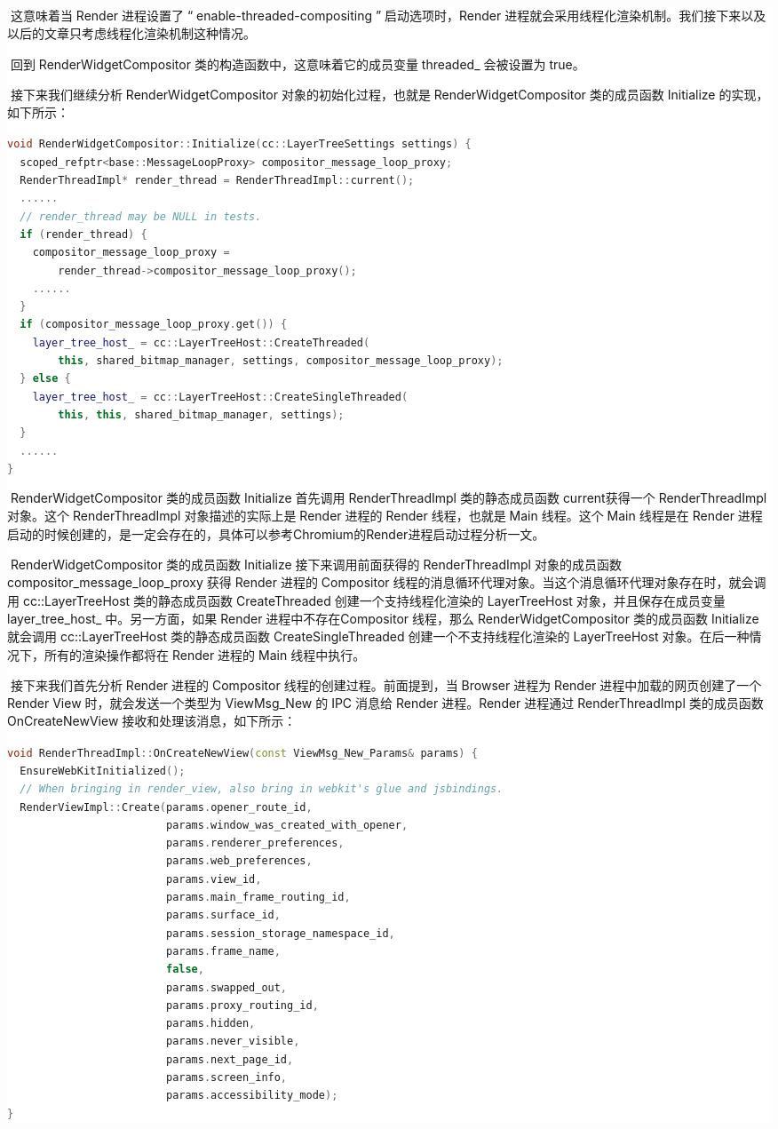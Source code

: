 ​		这意味着当 Render 进程设置了 “ enable-threaded-compositing ” 启动选项时，Render 进程就会采用线程化渲染机制。我们接下来以及以后的文章只考虑线程化渲染机制这种情况。

​		回到 RenderWidgetCompositor 类的构造函数中，这意味着它的成员变量 threaded_ 会被设置为 true。

​		接下来我们继续分析 RenderWidgetCompositor 对象的初始化过程，也就是 RenderWidgetCompositor 类的成员函数 Initialize 的实现，如下所示：

```c++
void RenderWidgetCompositor::Initialize(cc::LayerTreeSettings settings) {
  scoped_refptr<base::MessageLoopProxy> compositor_message_loop_proxy;
  RenderThreadImpl* render_thread = RenderThreadImpl::current();
  ......
  // render_thread may be NULL in tests.
  if (render_thread) {
    compositor_message_loop_proxy =
        render_thread->compositor_message_loop_proxy();
    ......
  }
  if (compositor_message_loop_proxy.get()) {
    layer_tree_host_ = cc::LayerTreeHost::CreateThreaded(
        this, shared_bitmap_manager, settings, compositor_message_loop_proxy);
  } else {
    layer_tree_host_ = cc::LayerTreeHost::CreateSingleThreaded(
        this, this, shared_bitmap_manager, settings);
  }
  ......
}
```

​		RenderWidgetCompositor 类的成员函数 Initialize 首先调用 RenderThreadImpl 类的静态成员函数 current获得一个 RenderThreadImpl 对象。这个 RenderThreadImpl 对象描述的实际上是 Render 进程的 Render 线程，也就是 Main 线程。这个 Main 线程是在 Render 进程启动的时候创建的，是一定会存在的，具体可以参考Chromium的Render进程启动过程分析一文。

​		RenderWidgetCompositor 类的成员函数 Initialize 接下来调用前面获得的 RenderThreadImpl 对象的成员函数 compositor_message_loop_proxy 获得 Render 进程的 Compositor 线程的消息循环代理对象。当这个消息循环代理对象存在时，就会调用 cc::LayerTreeHost 类的静态成员函数 CreateThreaded 创建一个支持线程化渲染的 LayerTreeHost 对象，并且保存在成员变量 layer_tree_host_ 中。另一方面，如果 Render 进程中不存在Compositor 线程，那么 RenderWidgetCompositor 类的成员函数 Initialize 就会调用 cc::LayerTreeHost 类的静态成员函数 CreateSingleThreaded 创建一个不支持线程化渲染的 LayerTreeHost 对象。在后一种情况下，所有的渲染操作都将在 Render 进程的 Main 线程中执行。

​		接下来我们首先分析 Render 进程的 Compositor 线程的创建过程。前面提到，当 Browser 进程为 Render 进程中加载的网页创建了一个 Render View 时，就会发送一个类型为 ViewMsg_New 的 IPC 消息给 Render 进程。Render 进程通过 RenderThreadImpl 类的成员函数 OnCreateNewView 接收和处理该消息，如下所示：

```c++
void RenderThreadImpl::OnCreateNewView(const ViewMsg_New_Params& params) {  
  EnsureWebKitInitialized();  
  // When bringing in render_view, also bring in webkit's glue and jsbindings.  
  RenderViewImpl::Create(params.opener_route_id,  
                         params.window_was_created_with_opener,  
                         params.renderer_preferences,  
                         params.web_preferences,  
                         params.view_id,  
                         params.main_frame_routing_id,  
                         params.surface_id,  
                         params.session_storage_namespace_id,  
                         params.frame_name,  
                         false,  
                         params.swapped_out,  
                         params.proxy_routing_id,  
                         params.hidden,  
                         params.never_visible,  
                         params.next_page_id,  
                         params.screen_info,  
                         params.accessibility_mode);  
}  
```

